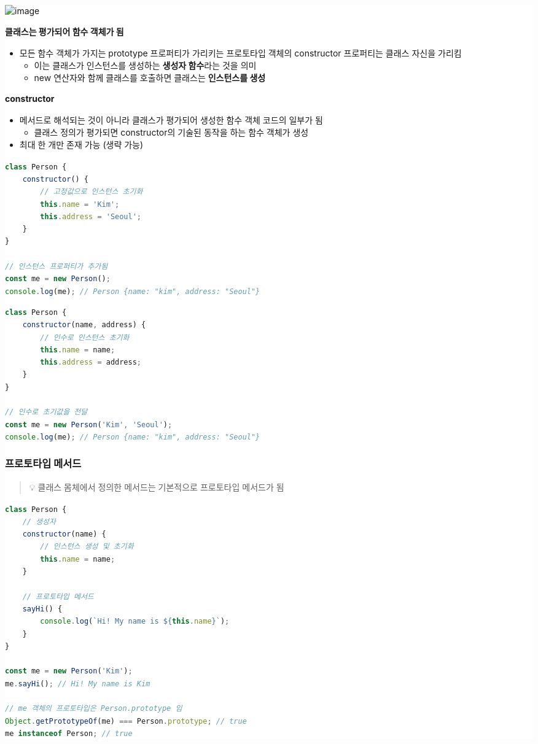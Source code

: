 ![image](https://user-images.githubusercontent.com/55246584/152629692-a043d716-3323-4754-af80-2c7ce6c5beff.png)

**클래스는 평가되어 함수 객체가 됨**

- 모든 함수 객체가 가지는 prototype 프로퍼티가 가리키는 프로토타입 객체의 constructor 프로퍼티는 클래스 자신을 가리킴
  - 이는 클래스가 인스턴스를 생성하는 **생성자 함수**라는 것을 의미
  - new 연산자와 함께 클래스를 호출하면 클래스는 **인스턴스를 생성**

**constructor**

- 메서드로 해석되는 것이 아니라 클래스가 평가되어 생성한 함수 객체 코드의 일부가 됨
  - 클래스 정의가 평가되면 constructor의 기술된 동작을 하는 함수 객체가 생성
- 최대 한 개만 존재 가능 (생략 가능)

```js
class Person {
	constructor() {
		// 고정값으로 인스턴스 초기화
		this.name = 'Kim';
		this.address = 'Seoul';
	}
}

// 인스턴스 프로퍼티가 추가됨
const me = new Person();
console.log(me); // Person {name: "kim", address: "Seoul"}
```

```js
class Person {
	constructor(name, address) {
		// 인수로 인스턴스 초기화
		this.name = name;
		this.address = address;
	}
}

// 인수로 초기값을 전달
const me = new Person('Kim', 'Seoul');
console.log(me); // Person {name: "kim", address: "Seoul"}
```

### 프로토타입 메서드

> 💡 클래스 몸체에서 정의한 메서드는 기본적으로 프로토타입 메서드가 됨

```js
class Person {
	// 생성자
	constructor(name) {
		// 인스턴스 생성 및 초기화
		this.name = name;
	}

	// 프로토타입 메서드
	sayHi() {
		console.log(`Hi! My name is ${this.name}`);
	}
}

const me = new Person('Kim');
me.sayHi(); // Hi! My name is Kim

// me 객체의 프로토타입은 Person.prototype 임
Object.getPrototypeOf(me) === Person.prototype; // true
me instanceof Person; // true

```